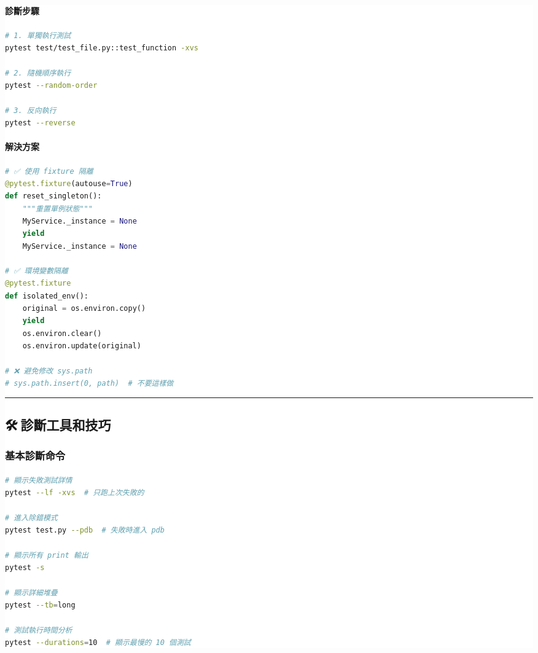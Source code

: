 #### 診斷步驟
```bash
# 1. 單獨執行測試
pytest test/test_file.py::test_function -xvs

# 2. 隨機順序執行
pytest --random-order

# 3. 反向執行
pytest --reverse
```

#### 解決方案
```python
# ✅ 使用 fixture 隔離
@pytest.fixture(autouse=True)
def reset_singleton():
    """重置單例狀態"""
    MyService._instance = None
    yield
    MyService._instance = None

# ✅ 環境變數隔離
@pytest.fixture
def isolated_env():
    original = os.environ.copy()
    yield
    os.environ.clear()
    os.environ.update(original)

# ❌ 避免修改 sys.path
# sys.path.insert(0, path)  # 不要這樣做
```

---

## 🛠️ 診斷工具和技巧

### 基本診斷命令

```bash
# 顯示失敗測試詳情
pytest --lf -xvs  # 只跑上次失敗的

# 進入除錯模式
pytest test.py --pdb  # 失敗時進入 pdb

# 顯示所有 print 輸出
pytest -s

# 顯示詳細堆疊
pytest --tb=long

# 測試執行時間分析
pytest --durations=10  # 顯示最慢的 10 個測試
```
